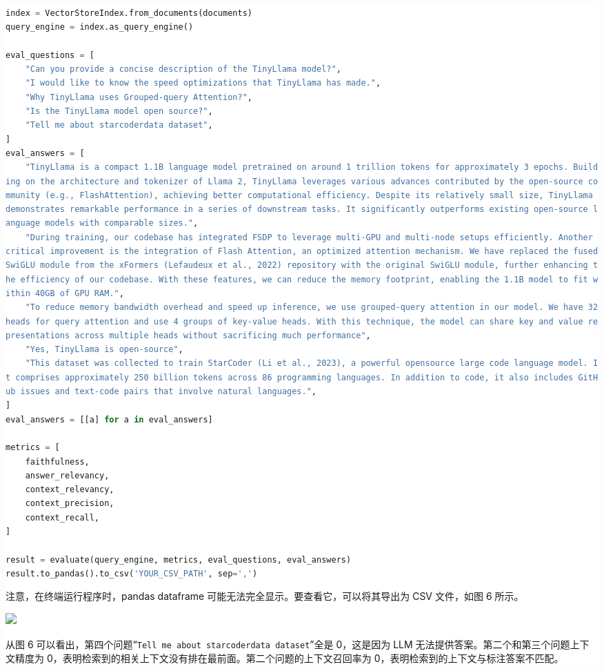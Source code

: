 ```python
index = VectorStoreIndex.from_documents(documents)
query_engine = index.as_query_engine()

eval_questions = [
    "Can you provide a concise description of the TinyLlama model?",
    "I would like to know the speed optimizations that TinyLlama has made.",
    "Why TinyLlama uses Grouped-query Attention?",
    "Is the TinyLlama model open source?",
    "Tell me about starcoderdata dataset",
]
eval_answers = [
    "TinyLlama is a compact 1.1B language model pretrained on around 1 trillion tokens for approximately 3 epochs. Building on the architecture and tokenizer of Llama 2, TinyLlama leverages various advances contributed by the open-source community (e.g., FlashAttention), achieving better computational efficiency. Despite its relatively small size, TinyLlama demonstrates remarkable performance in a series of downstream tasks. It significantly outperforms existing open-source language models with comparable sizes.",
    "During training, our codebase has integrated FSDP to leverage multi-GPU and multi-node setups efficiently. Another critical improvement is the integration of Flash Attention, an optimized attention mechanism. We have replaced the fused SwiGLU module from the xFormers (Lefaudeux et al., 2022) repository with the original SwiGLU module, further enhancing the efficiency of our codebase. With these features, we can reduce the memory footprint, enabling the 1.1B model to fit within 40GB of GPU RAM.",  
    "To reduce memory bandwidth overhead and speed up inference, we use grouped-query attention in our model. We have 32 heads for query attention and use 4 groups of key-value heads. With this technique, the model can share key and value representations across multiple heads without sacrificing much performance",
    "Yes, TinyLlama is open-source",
    "This dataset was collected to train StarCoder (Li et al., 2023), a powerful opensource large code language model. It comprises approximately 250 billion tokens across 86 programming languages. In addition to code, it also includes GitHub issues and text-code pairs that involve natural languages.",
]
eval_answers = [[a] for a in eval_answers]

metrics = [
    faithfulness,
    answer_relevancy,
    context_relevancy,
    context_precision,
    context_recall,
]

result = evaluate(query_engine, metrics, eval_questions, eval_answers)
result.to_pandas().to_csv('YOUR_CSV_PATH', sep=',')
```
注意，在终端运行程序时，pandas dataframe 可能无法完全显示。要查看它，可以将其导出为 CSV 文件，如图 6 所示。

![](https://cdn-images-1.readmedium.com/v2/resize:fit:800/1*-7Bh7n84dUxWNjE2VmbLXw.png)

从图 6 可以看出，第四个问题“`Tell me about starcoderdata dataset`”全是 0，这是因为 LLM 无法提供答案。第二个和第三个问题上下文精度为 0，表明检索到的相关上下文没有排在最前面。第二个问题的上下文召回率为 0，表明检索到的上下文与标注答案不匹配。
